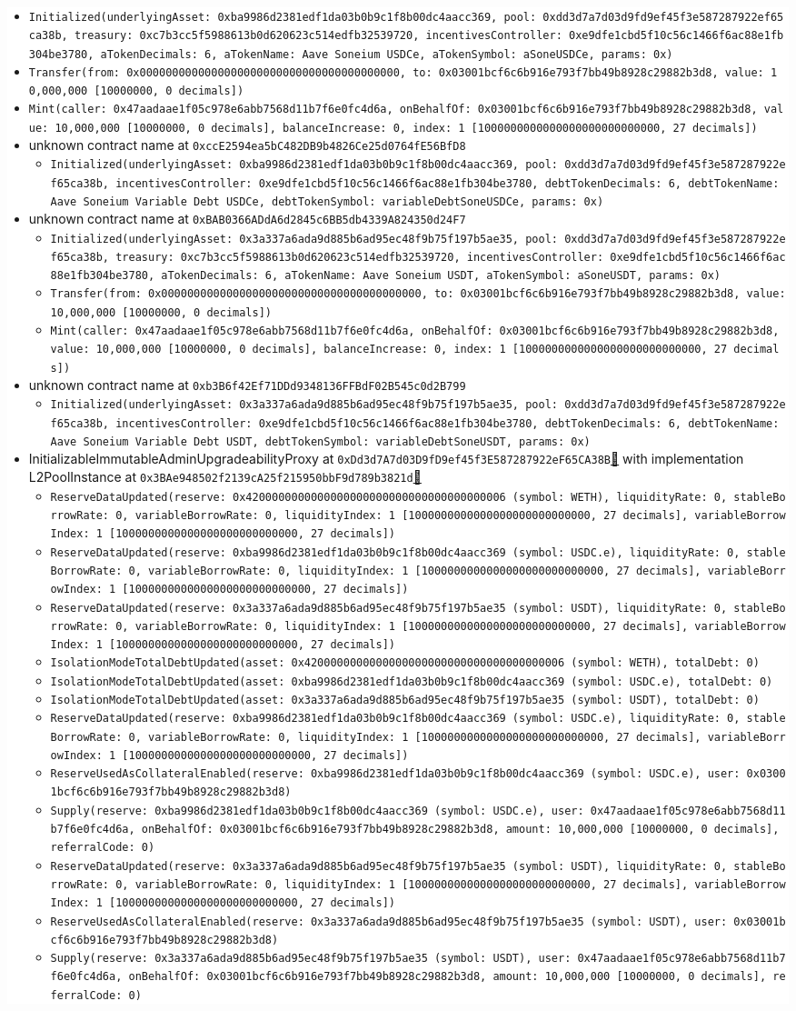   - `Initialized(underlyingAsset: 0xba9986d2381edf1da03b0b9c1f8b00dc4aacc369, pool: 0xdd3d7a7d03d9fd9ef45f3e587287922ef65ca38b, treasury: 0xc7b3cc5f5988613b0d620623c514edfb32539720, incentivesController: 0xe9dfe1cbd5f10c56c1466f6ac88e1fb304be3780, aTokenDecimals: 6, aTokenName: Aave Soneium USDCe, aTokenSymbol: aSoneUSDCe, params: 0x)`
  - `Transfer(from: 0x0000000000000000000000000000000000000000, to: 0x03001bcf6c6b916e793f7bb49b8928c29882b3d8, value: 10,000,000 [10000000, 0 decimals])`
  - `Mint(caller: 0x47aadaae1f05c978e6abb7568d11b7f6e0fc4d6a, onBehalfOf: 0x03001bcf6c6b916e793f7bb49b8928c29882b3d8, value: 10,000,000 [10000000, 0 decimals], balanceIncrease: 0, index: 1 [1000000000000000000000000000, 27 decimals])`
- unknown contract name at `0xccE2594ea5bC482DB9b4826Ce25d0764fE56BfD8`
  - `Initialized(underlyingAsset: 0xba9986d2381edf1da03b0b9c1f8b00dc4aacc369, pool: 0xdd3d7a7d03d9fd9ef45f3e587287922ef65ca38b, incentivesController: 0xe9dfe1cbd5f10c56c1466f6ac88e1fb304be3780, debtTokenDecimals: 6, debtTokenName: Aave Soneium Variable Debt USDCe, debtTokenSymbol: variableDebtSoneUSDCe, params: 0x)`
- unknown contract name at `0xBAB0366ADdA6d2845c6BB5db4339A824350d24F7`
  - `Initialized(underlyingAsset: 0x3a337a6ada9d885b6ad95ec48f9b75f197b5ae35, pool: 0xdd3d7a7d03d9fd9ef45f3e587287922ef65ca38b, treasury: 0xc7b3cc5f5988613b0d620623c514edfb32539720, incentivesController: 0xe9dfe1cbd5f10c56c1466f6ac88e1fb304be3780, aTokenDecimals: 6, aTokenName: Aave Soneium USDT, aTokenSymbol: aSoneUSDT, params: 0x)`
  - `Transfer(from: 0x0000000000000000000000000000000000000000, to: 0x03001bcf6c6b916e793f7bb49b8928c29882b3d8, value: 10,000,000 [10000000, 0 decimals])`
  - `Mint(caller: 0x47aadaae1f05c978e6abb7568d11b7f6e0fc4d6a, onBehalfOf: 0x03001bcf6c6b916e793f7bb49b8928c29882b3d8, value: 10,000,000 [10000000, 0 decimals], balanceIncrease: 0, index: 1 [1000000000000000000000000000, 27 decimals])`
- unknown contract name at `0xb3B6f42Ef71DDd9348136FFBdF02B545c0d2B799`
  - `Initialized(underlyingAsset: 0x3a337a6ada9d885b6ad95ec48f9b75f197b5ae35, pool: 0xdd3d7a7d03d9fd9ef45f3e587287922ef65ca38b, incentivesController: 0xe9dfe1cbd5f10c56c1466f6ac88e1fb304be3780, debtTokenDecimals: 6, debtTokenName: Aave Soneium Variable Debt USDT, debtTokenSymbol: variableDebtSoneUSDT, params: 0x)`
- InitializableImmutableAdminUpgradeabilityProxy at `0xDd3d7A7d03D9fD9ef45f3E587287922eF65CA38B`[:ghost:](https://github.com/bgd-labs/aave-address-book "AaveV3Soneium.POOL") with implementation L2PoolInstance at `0x3BAe948502f2139cA25f215950bbF9d789b3821d`[:ghost:](https://github.com/bgd-labs/aave-address-book "AaveV3Soneium.POOL_IMPL")
  - `ReserveDataUpdated(reserve: 0x4200000000000000000000000000000000000006 (symbol: WETH), liquidityRate: 0, stableBorrowRate: 0, variableBorrowRate: 0, liquidityIndex: 1 [1000000000000000000000000000, 27 decimals], variableBorrowIndex: 1 [1000000000000000000000000000, 27 decimals])`
  - `ReserveDataUpdated(reserve: 0xba9986d2381edf1da03b0b9c1f8b00dc4aacc369 (symbol: USDC.e), liquidityRate: 0, stableBorrowRate: 0, variableBorrowRate: 0, liquidityIndex: 1 [1000000000000000000000000000, 27 decimals], variableBorrowIndex: 1 [1000000000000000000000000000, 27 decimals])`
  - `ReserveDataUpdated(reserve: 0x3a337a6ada9d885b6ad95ec48f9b75f197b5ae35 (symbol: USDT), liquidityRate: 0, stableBorrowRate: 0, variableBorrowRate: 0, liquidityIndex: 1 [1000000000000000000000000000, 27 decimals], variableBorrowIndex: 1 [1000000000000000000000000000, 27 decimals])`
  - `IsolationModeTotalDebtUpdated(asset: 0x4200000000000000000000000000000000000006 (symbol: WETH), totalDebt: 0)`
  - `IsolationModeTotalDebtUpdated(asset: 0xba9986d2381edf1da03b0b9c1f8b00dc4aacc369 (symbol: USDC.e), totalDebt: 0)`
  - `IsolationModeTotalDebtUpdated(asset: 0x3a337a6ada9d885b6ad95ec48f9b75f197b5ae35 (symbol: USDT), totalDebt: 0)`
  - `ReserveDataUpdated(reserve: 0xba9986d2381edf1da03b0b9c1f8b00dc4aacc369 (symbol: USDC.e), liquidityRate: 0, stableBorrowRate: 0, variableBorrowRate: 0, liquidityIndex: 1 [1000000000000000000000000000, 27 decimals], variableBorrowIndex: 1 [1000000000000000000000000000, 27 decimals])`
  - `ReserveUsedAsCollateralEnabled(reserve: 0xba9986d2381edf1da03b0b9c1f8b00dc4aacc369 (symbol: USDC.e), user: 0x03001bcf6c6b916e793f7bb49b8928c29882b3d8)`
  - `Supply(reserve: 0xba9986d2381edf1da03b0b9c1f8b00dc4aacc369 (symbol: USDC.e), user: 0x47aadaae1f05c978e6abb7568d11b7f6e0fc4d6a, onBehalfOf: 0x03001bcf6c6b916e793f7bb49b8928c29882b3d8, amount: 10,000,000 [10000000, 0 decimals], referralCode: 0)`
  - `ReserveDataUpdated(reserve: 0x3a337a6ada9d885b6ad95ec48f9b75f197b5ae35 (symbol: USDT), liquidityRate: 0, stableBorrowRate: 0, variableBorrowRate: 0, liquidityIndex: 1 [1000000000000000000000000000, 27 decimals], variableBorrowIndex: 1 [1000000000000000000000000000, 27 decimals])`
  - `ReserveUsedAsCollateralEnabled(reserve: 0x3a337a6ada9d885b6ad95ec48f9b75f197b5ae35 (symbol: USDT), user: 0x03001bcf6c6b916e793f7bb49b8928c29882b3d8)`
  - `Supply(reserve: 0x3a337a6ada9d885b6ad95ec48f9b75f197b5ae35 (symbol: USDT), user: 0x47aadaae1f05c978e6abb7568d11b7f6e0fc4d6a, onBehalfOf: 0x03001bcf6c6b916e793f7bb49b8928c29882b3d8, amount: 10,000,000 [10000000, 0 decimals], referralCode: 0)`